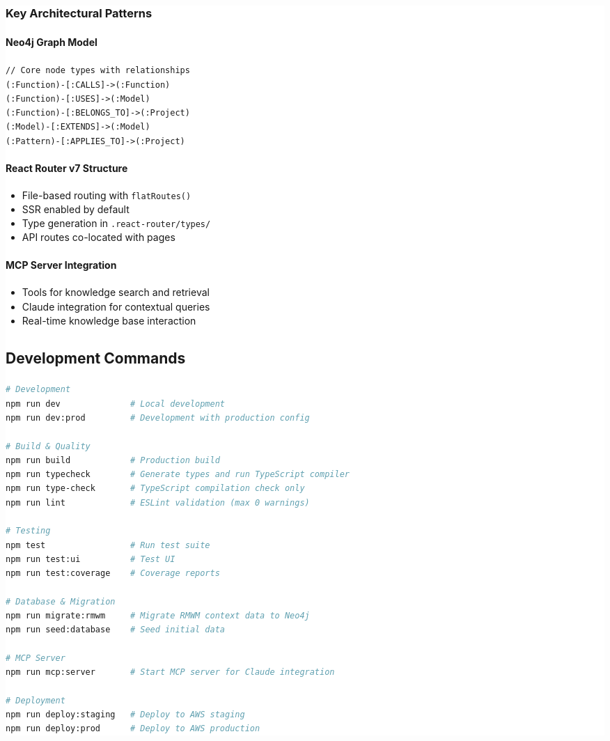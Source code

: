 ### Key Architectural Patterns

#### Neo4j Graph Model
```cypher
// Core node types with relationships
(:Function)-[:CALLS]->(:Function)
(:Function)-[:USES]->(:Model)
(:Function)-[:BELONGS_TO]->(:Project)
(:Model)-[:EXTENDS]->(:Model)
(:Pattern)-[:APPLIES_TO]->(:Project)
```

#### React Router v7 Structure
- File-based routing with `flatRoutes()`
- SSR enabled by default
- Type generation in `.react-router/types/`
- API routes co-located with pages

#### MCP Server Integration
- Tools for knowledge search and retrieval
- Claude integration for contextual queries
- Real-time knowledge base interaction

## Development Commands

```bash
# Development
npm run dev              # Local development
npm run dev:prod         # Development with production config

# Build & Quality
npm run build            # Production build
npm run typecheck        # Generate types and run TypeScript compiler
npm run type-check       # TypeScript compilation check only
npm run lint             # ESLint validation (max 0 warnings)

# Testing
npm test                 # Run test suite
npm run test:ui          # Test UI
npm run test:coverage    # Coverage reports

# Database & Migration
npm run migrate:rmwm     # Migrate RMWM context data to Neo4j
npm run seed:database    # Seed initial data

# MCP Server
npm run mcp:server       # Start MCP server for Claude integration

# Deployment
npm run deploy:staging   # Deploy to AWS staging
npm run deploy:prod      # Deploy to AWS production
```
